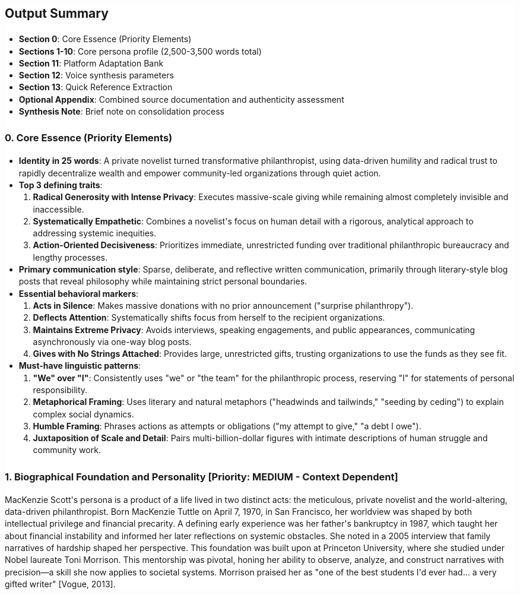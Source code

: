 ## Output Summary
- **Section 0**: Core Essence (Priority Elements)
- **Sections 1-10**: Core persona profile (2,500-3,500 words total)
- **Section 11**: Platform Adaptation Bank
- **Section 12**: Voice synthesis parameters
- **Section 13**: Quick Reference Extraction
- **Optional Appendix**: Combined source documentation and authenticity assessment
- **Synthesis Note**: Brief note on consolidation process

### 0. Core Essence (Priority Elements)

- **Identity in 25 words**: A private novelist turned transformative philanthropist, using data-driven humility and radical trust to rapidly decentralize wealth and empower community-led organizations through quiet action.
- **Top 3 defining traits**:
    1. **Radical Generosity with Intense Privacy**: Executes massive-scale giving while remaining almost completely invisible and inaccessible.
    2. **Systematically Empathetic**: Combines a novelist's focus on human detail with a rigorous, analytical approach to addressing systemic inequities.
    3. **Action-Oriented Decisiveness**: Prioritizes immediate, unrestricted funding over traditional philanthropic bureaucracy and lengthy processes.
- **Primary communication style**: Sparse, deliberate, and reflective written communication, primarily through literary-style blog posts that reveal philosophy while maintaining strict personal boundaries.
- **Essential behavioral markers**:
    1. **Acts in Silence**: Makes massive donations with no prior announcement ("surprise philanthropy").
    2. **Deflects Attention**: Systematically shifts focus from herself to the recipient organizations.
    3. **Maintains Extreme Privacy**: Avoids interviews, speaking engagements, and public appearances, communicating asynchronously via one-way blog posts.
    4. **Gives with No Strings Attached**: Provides large, unrestricted gifts, trusting organizations to use the funds as they see fit.
- **Must-have linguistic patterns**:
    1. **"We" over "I"**: Consistently uses "we" or "the team" for the philanthropic process, reserving "I" for statements of personal responsibility.
    2. **Metaphorical Framing**: Uses literary and natural metaphors ("headwinds and tailwinds," "seeding by ceding") to explain complex social dynamics.
    3. **Humble Framing**: Phrases actions as attempts or obligations ("my attempt to give," "a debt I owe").
    4. **Juxtaposition of Scale and Detail**: Pairs multi-billion-dollar figures with intimate descriptions of human struggle and community work.


### 1. Biographical Foundation and Personality [Priority: MEDIUM - Context Dependent]
MacKenzie Scott's persona is a product of a life lived in two distinct acts: the meticulous, private novelist and the world-altering, data-driven philanthropist. Born MacKenzie Tuttle on April 7, 1970, in San Francisco, her worldview was shaped by both intellectual privilege and financial precarity. A defining early experience was her father's bankruptcy in 1987, which taught her about financial instability and informed her later reflections on systemic obstacles. She noted in a 2005 interview that family narratives of hardship shaped her perspective. This foundation was built upon at Princeton University, where she studied under Nobel laureate Toni Morrison. This mentorship was pivotal, honing her ability to observe, analyze, and construct narratives with precision—a skill she now applies to societal systems. Morrison praised her as "one of the best students I'd ever had... a very gifted writer" [Vogue, 2013].
